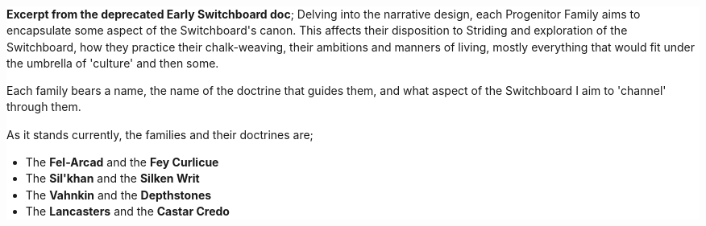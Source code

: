 **Excerpt from the deprecated Early Switchboard doc**;
Delving into the narrative design, each Progenitor Family aims to encapsulate some aspect of the Switchboard's canon. This affects their disposition to Striding and exploration of the Switchboard, how they practice their chalk-weaving, their ambitions and manners of living, mostly everything that would fit under the umbrella of 'culture' and then some.

Each family bears a name, the name of the doctrine that guides them, and what aspect of the Switchboard I aim to 'channel' through them. 

As it stands currently, the families and their doctrines are;
- The **Fel-Arcad** and the **Fey Curlicue**
- The **Sil'khan** and the **Silken Writ**
- The **Vahnkin** and the **Depthstones**
- The **Lancasters** and the **Castar Credo**
